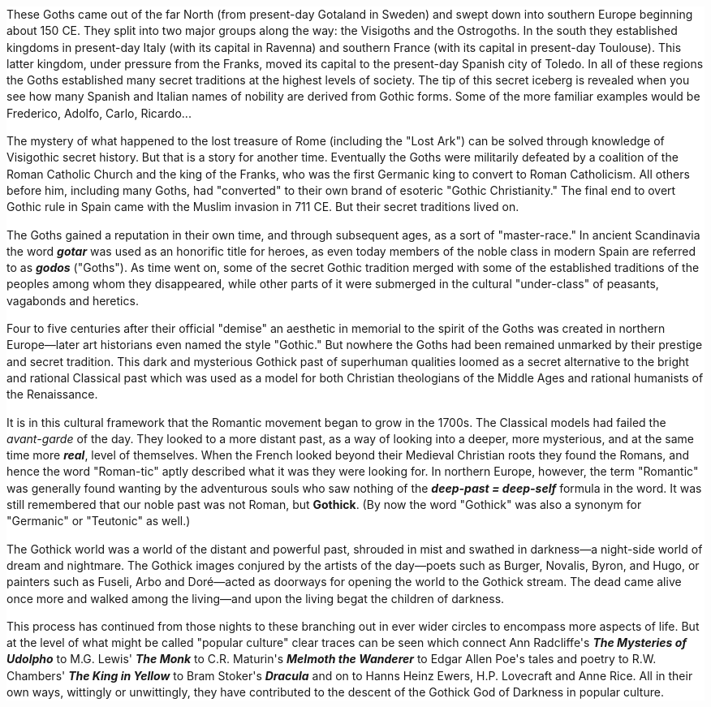 These Goths came out of the far North (from present-day Gotaland in Sweden) and swept down into southern Europe beginning about 150 CE. They split into two major groups along the way: the Visigoths and the Ostrogoths. In the south they established kingdoms in present-day Italy (with its capital in Ravenna) and southern France (with its capital in present-day Toulouse). This latter kingdom, under pressure from the Franks, moved its capital to the present-day Spanish city of Toledo. In all of these regions the Goths established many secret traditions at the highest levels of society. The tip of this secret iceberg is revealed when you see how many Spanish and Italian names of nobility are derived from Gothic forms. Some of the more familiar examples would be Frederico, Adolfo, Carlo, Ricardo...

The mystery of what happened to the lost treasure of Rome (including the "Lost Ark") can be solved through knowledge of Visigothic secret history. But that is a story for another time. Eventually the Goths were militarily defeated by a coalition of the Roman Catholic Church and the king of the Franks, who was the first Germanic king to convert to Roman Catholicism. All others before him, including many Goths, had "converted" to their own brand of esoteric "Gothic Christianity." The final end to overt Gothic rule in Spain came with the Muslim invasion in 711 CE. But their secret traditions lived on.

The Goths gained a reputation in their own time, and through subsequent ages, as a sort of "master-race." In ancient Scandinavia the word _**gotar**_ was used as an honorific title for heroes, as even today members of the noble class in modern Spain are referred to as _**godos**_ ("Goths"). As time went on, some of the secret Gothic tradition merged with some of the established traditions of the peoples among whom they disappeared, while other parts of it were submerged in the cultural "under-class" of peasants, vagabonds and heretics.

Four to five centuries after their official "demise" an aesthetic in memorial to the spirit of the Goths was created in northern Europe&mdash;later art historians even named the style "Gothic." But nowhere the Goths had been remained unmarked by their prestige and secret tradition. This dark and mysterious Gothick past of superhuman qualities loomed as a secret alternative to the bright and rational Classical past which was used as a model for both Christian theologians of the Middle Ages and rational humanists of the Renaissance.

It is in this cultural framework that the Romantic movement began to grow in the 1700s. The Classical models had failed the *avant-garde* of the day. They looked to a more distant past, as a way of looking into a deeper, more mysterious, and at the same time more _**real**_, level of themselves. When the French looked beyond their Medieval Christian roots they found the Romans, and hence the word "Roman-tic" aptly described what it was they were looking for. In northern Europe, however, the term "Romantic" was generally found wanting by the adventurous souls who saw nothing of the _**deep-past = deep-self**_ formula in the word. It was still remembered that our noble past was not Roman, but **Gothick**. (By now the word "Gothick" was also a synonym for "Germanic" or "Teutonic" as well.)

The Gothick world was a world of the distant and powerful past, shrouded in mist and swathed in darkness&mdash;a night-side world of dream and nightmare. The Gothick images conjured by the artists of the day&mdash;poets such as Burger, Novalis, Byron, and Hugo, or painters such as Fuseli, Arbo and Dor&eacute;&mdash;acted as doorways for opening the world to the Gothick stream. The dead came alive once more and walked among the living&mdash;and upon the living begat the children of darkness.

This process has continued from those nights to these branching out in ever wider circles to encompass more aspects of life. But at the level of what might be called "popular culture" clear traces can be seen which connect Ann Radcliffe's _**The Mysteries of Udolpho**_ to M.G. Lewis' _**The Monk**_ to C.R. Maturin's _**Melmoth the Wanderer**_ to Edgar Allen Poe's tales and poetry to R.W. Chambers' _**The King in Yellow**_ to Bram Stoker's _**Dracula**_ and on to Hanns Heinz Ewers, H.P. Lovecraft and Anne Rice. All in their own ways, wittingly or unwittingly, they have contributed to the descent of the Gothick God of Darkness in popular culture.
